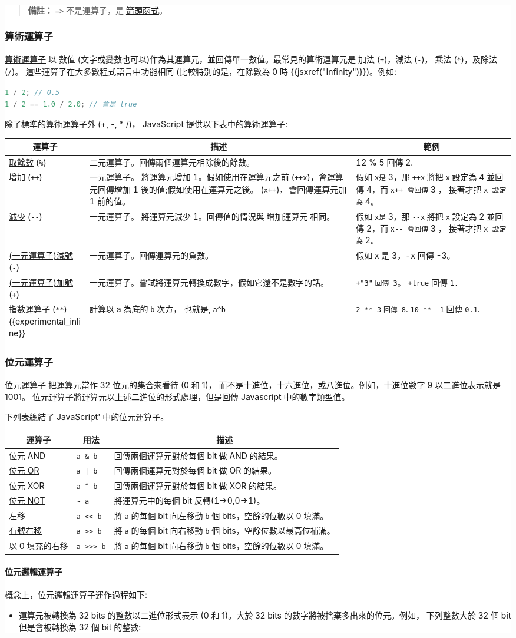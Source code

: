 > **備註：** `=>` 不是運算子，是 [箭頭函式](/zh-TW/docs/Web/JavaScript/Reference/Functions/Arrow_functions)。

### 算術運算子

[算術運算子](/zh-TW/docs/Web/JavaScript/Reference/Operators/Arithmetic_Operators) 以 數值 (文字或變數也可以)作為其運算元，並回傳單一數值。最常見的算術運算元是 加法 (`+`)，減法 (`-`)， 乘法 (`*`)，及除法 (`/`)。 這些運算子在大多數程式語言中功能相同 (比較特別的是，在除數為 0 時 {{jsxref("Infinity")}})。例如:

```js
1 / 2; // 0.5
1 / 2 == 1.0 / 2.0; // 會是 true
```

除了標準的算術運算子外 (+, -, \* /)， JavaScript 提供以下表中的算術運算子:

| 運算子                                                                                                                                   | 描述                                                                                                                                              | 範例                                                                                            |
| ---------------------------------------------------------------------------------------------------------------------------------------- | ------------------------------------------------------------------------------------------------------------------------------------------------- | ----------------------------------------------------------------------------------------------- |
| [取餘數](/zh-TW/docs/Web/JavaScript/Reference/Operators/Arithmetic_Operators#Remainder) (`%`)                                            | 二元運算子。回傳兩個運算元相除後的餘數。                                                                                                          | 12 % 5 回傳 2.                                                                                  |
| [增加](/zh-TW/docs/Web/JavaScript/Reference/Operators/Arithmetic_Operators#Increment) (`++`)                                             | 一元運算子。 將運算元增加 1。假如使用在運算元之前 (`++x`)，會運算元回傳增加 1 後的值;假如使用在運算元之後。 (`x++`)`，` 會回傳運算元加 1 前的值。 | 假如 `x是` 3，那 `++x` 將把 `x` 設定為 4 並回傳 4，而 `x++ 會回傳` 3 ， 接著才把 `x 設定為` 4。 |
| [減少](/zh-TW/docs/Web/JavaScript/Reference/Operators/Arithmetic_Operators#Decrement) (`--`)                                             | 一元運算子。 將運算元減少 1。回傳值的情況與 增加運算元 相同。                                                                                     | 假如 `x是` 3，那 `--x` 將把 `x` 設定為 2 並回傳 2，而 `x-- 會回傳` 3 ， 接著才把 `x 設定為` 2。 |
| [(一元運算子)減號](/zh-TW/docs/Web/JavaScript/Reference/Operators/Arithmetic_Operators#Unary_negation) (`-`)                             | 一元運算子。回傳運算元的負數。                                                                                                                    | 假如 x 是 3，-x 回傳 -3。                                                                       |
| [(一元運算子)加號](/zh-TW/docs/Web/JavaScript/Reference/Operators/Arithmetic_Operators#Unary_plus) (`+`)                                 | 一元運算子。嘗試將運算元轉換成數字，假如它還不是數字的話。                                                                                        | `+"3"` `回傳 3`。 `+true` 回傳 `1.`                                                             |
| [指數運算子](/zh-TW/docs/Web/JavaScript/Reference/Operators/Arithmetic_Operators#Exponentiation) (`**`) {{experimental_inline}} | 計算以 a 為底的 `b` 次方， 也就是, `a^b`                                                                                                          | `2 ** 3` `回傳 8`. `10 ** -1` 回傳 `0.1`.                                                       |

### 位元運算子

[位元運算子](/zh-TW/docs/Web/JavaScript/Reference/Operators/Bitwise_Operators) 把運算元當作 32 位元的集合來看待 (0 和 1)， 而不是十進位，十六進位，或八進位。例如，十進位數字 9 以二進位表示就是 1001。 位元運算子將運算元以上述二進位的形式處理，但是回傳 Javascript 中的數字類型值。

下列表總結了 JavaScript' 中的位元運算子。

| 運算子                                                                                                   | 用法      | 描述                                                           |
| -------------------------------------------------------------------------------------------------------- | --------- | -------------------------------------------------------------- |
| [位元 AND](/zh-TW/docs/Web/JavaScript/Reference/Operators/Bitwise_Operators#Bitwise_AND)                 | `a & b`   | 回傳兩個運算元對於每個 bit 做 AND 的結果。                     |
| [位元 OR](/zh-TW/docs/Web/JavaScript/Reference/Operators/Bitwise_Operators#Bitwise_OR)                   | `a \| b`  | 回傳兩個運算元對於每個 bit 做 OR 的結果。                      |
| [位元 XOR](/zh-TW/docs/Web/JavaScript/Reference/Operators/Bitwise_Operators#Bitwise_XOR)                 | `a ^ b`   | 回傳兩個運算元對於每個 bit 做 XOR 的結果。                     |
| [位元 NOT](/zh-TW/docs/Web/JavaScript/Reference/Operators/Bitwise_Operators#Bitwise_NOT)                 | `~ a`     | 將運算元中的每個 bit 反轉(1->0,0->1)。                         |
| [左移](/zh-TW/docs/Web/JavaScript/Reference/Operators/Bitwise_Operators#Left_shift)                      | `a << b`  | 將 `a` 的每個 bit 向左移動 `b` 個 bits，空餘的位數以 0 填滿。  |
| [有號右移](/zh-TW/docs/Web/JavaScript/Reference/Operators/Bitwise_Operators#Right_shift)                 | `a >> b`  | 將 `a` 的每個 bit 向右移動 `b` 個 bits，空餘位數以最高位補滿。 |
| [以 0 填充的右移](/zh-TW/docs/Web/JavaScript/Reference/Operators/Bitwise_Operators#Unsigned_right_shift) | `a >>> b` | 將 `a` 的每個 bit 向右移動 `b` 個 bits，空餘的位數以 0 填滿。  |

#### 位元邏輯運算子

概念上，位元邏輯運算子運作過程如下:

- 運算元被轉換為 32 bits 的整數以二進位形式表示 (0 和 1)。大於 32 bits 的數字將被捨棄多出來的位元。例如， 下列整數大於 32 個 bit 但是會被轉換為 32 個 bit 的整數:
